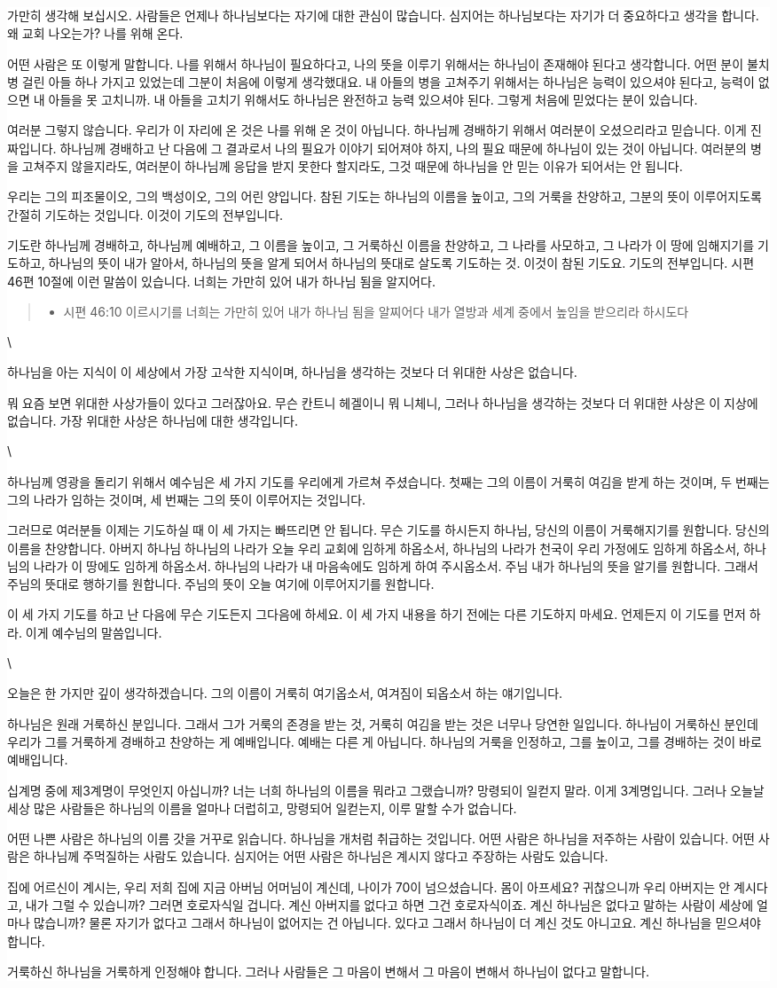 가만히 생각해 보십시오. 사람들은 언제나 하나님보다는 자기에 대한 관심이 많습니다. 심지어는 하나님보다는 자기가 더 중요하다고 생각을 합니다. 왜 교회 나오는가? 나를 위해 온다.

어떤 사람은 또 이렇게 말합니다. 나를 위해서 하나님이 필요하다고, 나의 뜻을 이루기 위해서는 하나님이 존재해야 된다고 생각합니다. 어떤 분이 불치병 걸린 아들 하나 가지고 있었는데 그분이 처음에 이렇게 생각했대요. 내 아들의 병을 고쳐주기 위해서는 하나님은 능력이 있으셔야 된다고, 능력이 없으면 내 아들을 못 고치니까. 내 아들을 고치기 위해서도 하나님은 완전하고 능력 있으셔야 된다. 그렇게 처음에 믿었다는 분이 있습니다.

여러분 그렇지 않습니다. 우리가 이 자리에 온 것은 나를 위해 온 것이 아닙니다. 하나님께 경배하기 위해서 여러분이 오셨으리라고 믿습니다. 이게 진짜입니다. 하나님께 경배하고 난 다음에 그 결과로서 나의 필요가 이야기 되어져야 하지, 나의 필요 때문에 하나님이 있는 것이 아닙니다. 여러분의 병을 고쳐주지 않을지라도, 여러분이 하나님께 응답을 받지 못한다 할지라도, 그것 때문에 하나님을 안 믿는 이유가 되어서는 안 됩니다.

우리는 그의 피조물이오, 그의 백성이오, 그의 어린 양입니다. 참된 기도는 하나님의 이름을 높이고, 그의 거룩을 찬양하고, 그분의 뜻이 이루어지도록 간절히 기도하는 것입니다. 이것이 기도의 전부입니다.

기도란 하나님께 경배하고, 하나님께 예배하고, 그 이름을 높이고, 그 거룩하신 이름을 찬양하고, 그 나라를 사모하고, 그 나라가 이 땅에 임해지기를 기도하고, 하나님의 뜻이 내가 알아서, 하나님의 뜻을 알게 되어서 하나님의 뜻대로 살도록 기도하는 것. 이것이 참된 기도요. 기도의 전부입니다. 시편 46편 10절에 이런 말씀이 있습니다. 너희는 가만히 있어 내가 하나님 됨을 알지어다.

> * 시편 46:10 이르시기를 너희는 가만히 있어 내가 하나님 됨을 알찌어다 내가 열방과 세계 중에서 높임을 받으리라 하시도다

\


하나님을 아는 지식이 이 세상에서 가장 고삭한 지식이며, 하나님을 생각하는 것보다 더 위대한 사상은 없습니다.

뭐 요즘 보면 위대한 사상가들이 있다고 그러잖아요. 무슨 칸트니 헤겔이니 뭐 니체니, 그러나 하나님을 생각하는 것보다 더 위대한 사상은 이 지상에 없습니다. 가장 위대한 사상은 하나님에 대한 생각입니다.

\


하나님께 영광을 돌리기 위해서 예수님은 세 가지 기도를 우리에게 가르쳐 주셨습니다. 첫째는 그의 이름이 거룩히 여김을 받게 하는 것이며, 두 번째는 그의 나라가 임하는 것이며, 세 번째는 그의 뜻이 이루어지는 것입니다.

그러므로 여러분들 이제는 기도하실 때 이 세 가지는 빠뜨리면 안 됩니다. 무슨 기도를 하시든지 하나님, 당신의 이름이 거룩해지기를 원합니다. 당신의 이름을 찬양합니다. 아버지 하나님 하나님의 나라가 오늘 우리 교회에 임하게 하옵소서, 하나님의 나라가 천국이 우리 가정에도 임하게 하옵소서, 하나님의 나라가 이 땅에도 임하게 하옵소서. 하나님의 나라가 내 마음속에도 임하게 하여 주시옵소서. 주님 내가 하나님의 뜻을 알기를 원합니다. 그래서 주님의 뜻대로 행하기를 원합니다. 주님의 뜻이 오늘 여기에 이루어지기를 원합니다.

이 세 가지 기도를 하고 난 다음에 무슨 기도든지 그다음에 하세요. 이 세 가지 내용을 하기 전에는 다른 기도하지 마세요. 언제든지 이 기도를 먼저 하라. 이게 예수님의 말씀입니다.

\


오늘은 한 가지만 깊이 생각하겠습니다. 그의 이름이 거룩히 여기옵소서, 여겨짐이 되옵소서 하는 얘기입니다.

하나님은 원래 거룩하신 분입니다. 그래서 그가 거룩의 존경을 받는 것, 거룩히 여김을 받는 것은 너무나 당연한 일입니다. 하나님이 거룩하신 분인데 우리가 그를 거룩하게 경배하고 찬양하는 게 예배입니다. 예배는 다른 게 아닙니다. 하나님의 거룩을 인정하고, 그를 높이고, 그를 경배하는 것이 바로 예배입니다.

십계명 중에 제3계명이 무엇인지 아십니까? 너는 너희 하나님의 이름을 뭐라고 그랬습니까? 망령되이 일컫지 말라. 이게 3계명입니다. 그러나 오늘날 세상 많은 사람들은 하나님의 이름을 얼마나 더럽히고, 망령되어 일컫는지, 이루 말할 수가 없습니다.

어떤 나쁜 사람은 하나님의 이름 갓을 거꾸로 읽습니다. 하나님을 개처럼 취급하는 것입니다. 어떤 사람은 하나님을 저주하는 사람이 있습니다. 어떤 사람은 하나님께 주먹질하는 사람도 있습니다. 심지어는 어떤 사람은 하나님은 계시지 않다고 주장하는 사람도 있습니다.

집에 어르신이 계시는, 우리 저희 집에 지금 아버님 어머님이 계신데, 나이가 70이 넘으셨습니다. 몸이 아프세요? 귀찮으니까 우리 아버지는 안 계시다고, 내가 그럴 수 있습니까? 그러면 호로자식일 겁니다. 계신 아버지를 없다고 하면 그건 호로자식이죠. 계신 하나님은 없다고 말하는 사람이 세상에 얼마나 많습니까? 물론 자기가 없다고 그래서 하나님이 없어지는 건 아닙니다. 있다고 그래서 하나님이 더 계신 것도 아니고요. 계신 하나님을 믿으셔야 합니다.

거룩하신 하나님을 거룩하게 인정해야 합니다. 그러나 사람들은 그 마음이 변해서 그 마음이 변해서 하나님이 없다고 말합니다.
